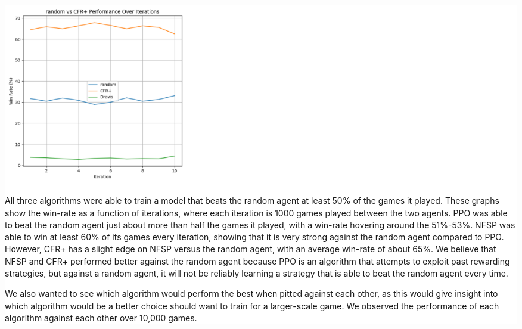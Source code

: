 <img src="https://github.com/whygukin/Group-9/blob/main/docs/cfr_random.png" alt="Alt Text" width="300" height="300">

All three algorithms were able to train a model that beats the random agent at least 50% of the games it played. These graphs show the win-rate as a function of iterations, where each iteration is 1000 games played between the two agents. PPO was able to beat the random agent just about more than half the games it played, with a win-rate hovering around the 51%-53%. NFSP was able to win at least 60% of its games every iteration, showing that it is very strong against the random agent compared to PPO. However, CFR+ has a slight edge on NFSP versus the random agent, with an average win-rate of about 65%. We believe that NFSP and CFR+ performed better against the random agent because PPO is an algorithm that attempts to exploit past rewarding strategies, but against a random agent, it will not be reliably learning a strategy that is able to beat the random agent every time. 

We also wanted to see which algorithm would perform the best when pitted against each other, as this would give insight into which algorithm would be a better choice should want to train for a larger-scale game. We observed the performance of each algorithm against each other over 10,000 games. 
